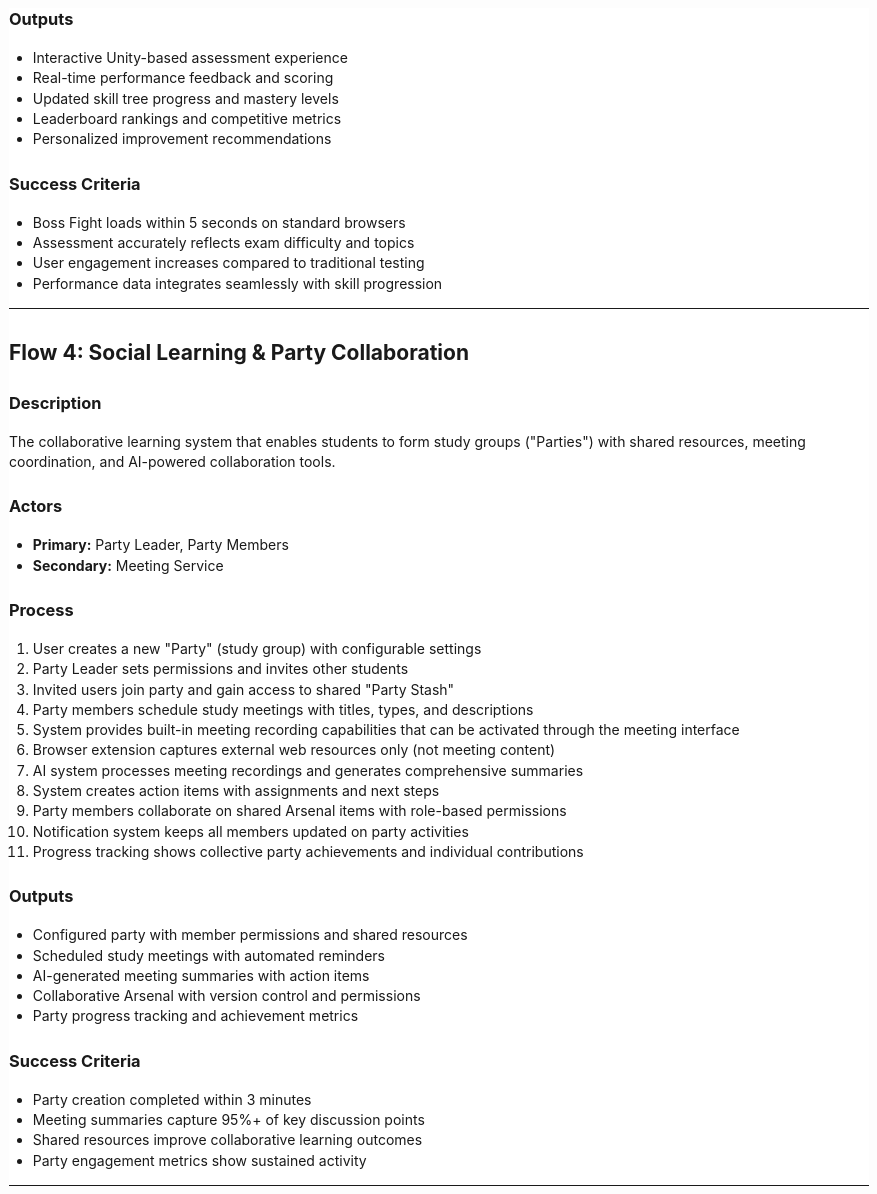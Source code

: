 ### **Outputs**
- Interactive Unity-based assessment experience
- Real-time performance feedback and scoring
- Updated skill tree progress and mastery levels
- Leaderboard rankings and competitive metrics
- Personalized improvement recommendations

### **Success Criteria**
- Boss Fight loads within 5 seconds on standard browsers
- Assessment accurately reflects exam difficulty and topics
- User engagement increases compared to traditional testing
- Performance data integrates seamlessly with skill progression

---

## **Flow 4: Social Learning & Party Collaboration**

### **Description**
The collaborative learning system that enables students to form study groups ("Parties") with shared resources, meeting coordination, and AI-powered collaboration tools.

### **Actors**
- **Primary:** Party Leader, Party Members
- **Secondary:** Meeting Service

### **Process**
1. User creates a new "Party" (study group) with configurable settings
2. Party Leader sets permissions and invites other students
3. Invited users join party and gain access to shared "Party Stash"
4. Party members schedule study meetings with titles, types, and descriptions
5. System provides built-in meeting recording capabilities that can be activated through the meeting interface
6. Browser extension captures external web resources only (not meeting content)
7. AI system processes meeting recordings and generates comprehensive summaries
8. System creates action items with assignments and next steps
9. Party members collaborate on shared Arsenal items with role-based permissions
10. Notification system keeps all members updated on party activities
11. Progress tracking shows collective party achievements and individual contributions

### **Outputs**
- Configured party with member permissions and shared resources
- Scheduled study meetings with automated reminders
- AI-generated meeting summaries with action items
- Collaborative Arsenal with version control and permissions
- Party progress tracking and achievement metrics

### **Success Criteria**
- Party creation completed within 3 minutes
- Meeting summaries capture 95%+ of key discussion points
- Shared resources improve collaborative learning outcomes
- Party engagement metrics show sustained activity

---
